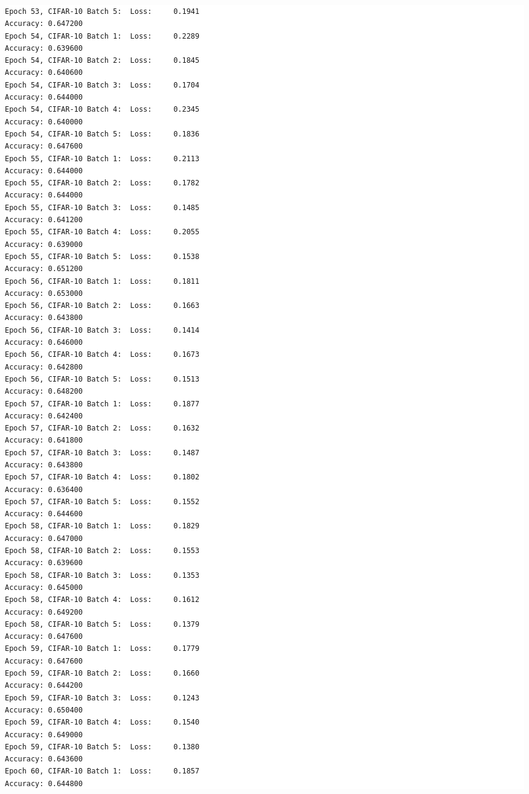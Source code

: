     Epoch 53, CIFAR-10 Batch 5:  Loss:     0.1941
    Accuracy: 0.647200
    Epoch 54, CIFAR-10 Batch 1:  Loss:     0.2289
    Accuracy: 0.639600
    Epoch 54, CIFAR-10 Batch 2:  Loss:     0.1845
    Accuracy: 0.640600
    Epoch 54, CIFAR-10 Batch 3:  Loss:     0.1704
    Accuracy: 0.644000
    Epoch 54, CIFAR-10 Batch 4:  Loss:     0.2345
    Accuracy: 0.640000
    Epoch 54, CIFAR-10 Batch 5:  Loss:     0.1836
    Accuracy: 0.647600
    Epoch 55, CIFAR-10 Batch 1:  Loss:     0.2113
    Accuracy: 0.644000
    Epoch 55, CIFAR-10 Batch 2:  Loss:     0.1782
    Accuracy: 0.644000
    Epoch 55, CIFAR-10 Batch 3:  Loss:     0.1485
    Accuracy: 0.641200
    Epoch 55, CIFAR-10 Batch 4:  Loss:     0.2055
    Accuracy: 0.639000
    Epoch 55, CIFAR-10 Batch 5:  Loss:     0.1538
    Accuracy: 0.651200
    Epoch 56, CIFAR-10 Batch 1:  Loss:     0.1811
    Accuracy: 0.653000
    Epoch 56, CIFAR-10 Batch 2:  Loss:     0.1663
    Accuracy: 0.643800
    Epoch 56, CIFAR-10 Batch 3:  Loss:     0.1414
    Accuracy: 0.646000
    Epoch 56, CIFAR-10 Batch 4:  Loss:     0.1673
    Accuracy: 0.642800
    Epoch 56, CIFAR-10 Batch 5:  Loss:     0.1513
    Accuracy: 0.648200
    Epoch 57, CIFAR-10 Batch 1:  Loss:     0.1877
    Accuracy: 0.642400
    Epoch 57, CIFAR-10 Batch 2:  Loss:     0.1632
    Accuracy: 0.641800
    Epoch 57, CIFAR-10 Batch 3:  Loss:     0.1487
    Accuracy: 0.643800
    Epoch 57, CIFAR-10 Batch 4:  Loss:     0.1802
    Accuracy: 0.636400
    Epoch 57, CIFAR-10 Batch 5:  Loss:     0.1552
    Accuracy: 0.644600
    Epoch 58, CIFAR-10 Batch 1:  Loss:     0.1829
    Accuracy: 0.647000
    Epoch 58, CIFAR-10 Batch 2:  Loss:     0.1553
    Accuracy: 0.639600
    Epoch 58, CIFAR-10 Batch 3:  Loss:     0.1353
    Accuracy: 0.645000
    Epoch 58, CIFAR-10 Batch 4:  Loss:     0.1612
    Accuracy: 0.649200
    Epoch 58, CIFAR-10 Batch 5:  Loss:     0.1379
    Accuracy: 0.647600
    Epoch 59, CIFAR-10 Batch 1:  Loss:     0.1779
    Accuracy: 0.647600
    Epoch 59, CIFAR-10 Batch 2:  Loss:     0.1660
    Accuracy: 0.644200
    Epoch 59, CIFAR-10 Batch 3:  Loss:     0.1243
    Accuracy: 0.650400
    Epoch 59, CIFAR-10 Batch 4:  Loss:     0.1540
    Accuracy: 0.649000
    Epoch 59, CIFAR-10 Batch 5:  Loss:     0.1380
    Accuracy: 0.643600
    Epoch 60, CIFAR-10 Batch 1:  Loss:     0.1857
    Accuracy: 0.644800